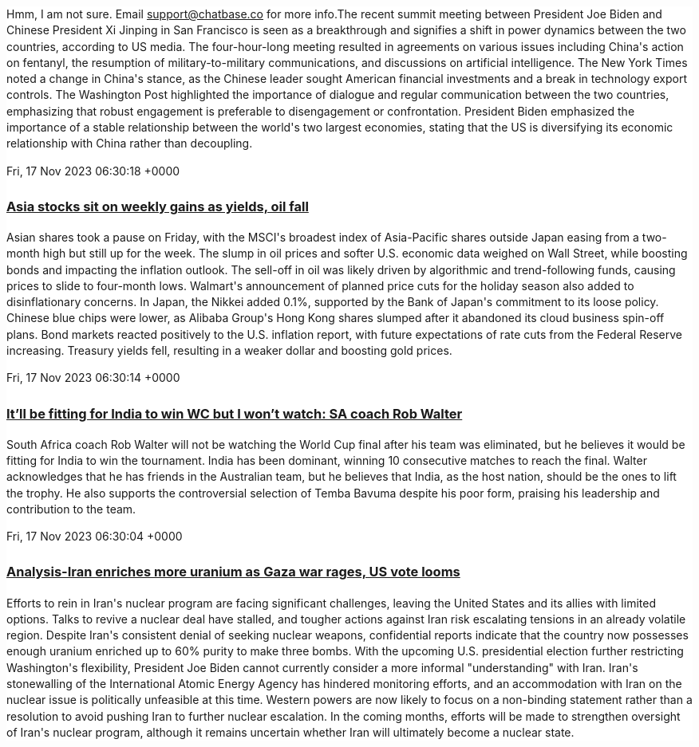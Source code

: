 Hmm, I am not sure. Email support@chatbase.co for more info.The recent summit meeting between President Joe Biden and Chinese President Xi Jinping in San Francisco is seen as a breakthrough and signifies a shift in power dynamics between the two countries, according to US media. The four-hour-long meeting resulted in agreements on various issues including China's action on fentanyl, the resumption of military-to-military communications, and discussions on artificial intelligence. The New York Times noted a change in China's stance, as the Chinese leader sought American financial investments and a break in technology export controls. The Washington Post highlighted the importance of dialogue and regular communication between the two countries, emphasizing that robust engagement is preferable to disengagement or confrontation. President Biden emphasized the importance of a stable relationship between the world's two largest economies, stating that the US is diversifying its economic relationship with China rather than decoupling.

Fri, 17 Nov 2023 06:30:18 +0000
### [Asia stocks sit on weekly gains as yields, oil fall](https://theprint.in/economy/asia-stocks-sit-on-weekly-gains-as-yields-oil-fall/1848366/)

Asian shares took a pause on Friday, with the MSCI's broadest index of Asia-Pacific shares outside Japan easing from a two-month high but still up for the week. The slump in oil prices and softer U.S. economic data weighed on Wall Street, while boosting bonds and impacting the inflation outlook. The sell-off in oil was likely driven by algorithmic and trend-following funds, causing prices to slide to four-month lows. Walmart's announcement of planned price cuts for the holiday season also added to disinflationary concerns. In Japan, the Nikkei added 0.1%, supported by the Bank of Japan's commitment to its loose policy. Chinese blue chips were lower, as Alibaba Group's Hong Kong shares slumped after it abandoned its cloud business spin-off plans. Bond markets reacted positively to the U.S. inflation report, with future expectations of rate cuts from the Federal Reserve increasing. Treasury yields fell, resulting in a weaker dollar and boosting gold prices.

Fri, 17 Nov 2023 06:30:14 +0000
### [It’ll be fitting for India to win WC but I won’t watch: SA coach Rob Walter](https://theprint.in/sport/itll-be-fitting-for-india-to-win-wc-but-i-wont-watch-sa-coach-rob-walter/1848364/)

South Africa coach Rob Walter will not be watching the World Cup final after his team was eliminated, but he believes it would be fitting for India to win the tournament. India has been dominant, winning 10 consecutive matches to reach the final. Walter acknowledges that he has friends in the Australian team, but he believes that India, as the host nation, should be the ones to lift the trophy. He also supports the controversial selection of Temba Bavuma despite his poor form, praising his leadership and contribution to the team.

Fri, 17 Nov 2023 06:30:04 +0000
### [Analysis-Iran enriches more uranium as Gaza war rages, US vote looms](https://theprint.in/world/analysis-iran-enriches-more-uranium-as-gaza-war-rages-us-vote-looms/1848363/)

Efforts to rein in Iran's nuclear program are facing significant challenges, leaving the United States and its allies with limited options. Talks to revive a nuclear deal have stalled, and tougher actions against Iran risk escalating tensions in an already volatile region. Despite Iran's consistent denial of seeking nuclear weapons, confidential reports indicate that the country now possesses enough uranium enriched up to 60% purity to make three bombs. With the upcoming U.S. presidential election further restricting Washington's flexibility, President Joe Biden cannot currently consider a more informal "understanding" with Iran. Iran's stonewalling of the International Atomic Energy Agency has hindered monitoring efforts, and an accommodation with Iran on the nuclear issue is politically unfeasible at this time. Western powers are now likely to focus on a non-binding statement rather than a resolution to avoid pushing Iran to further nuclear escalation. In the coming months, efforts will be made to strengthen oversight of Iran's nuclear program, although it remains uncertain whether Iran will ultimately become a nuclear state.
